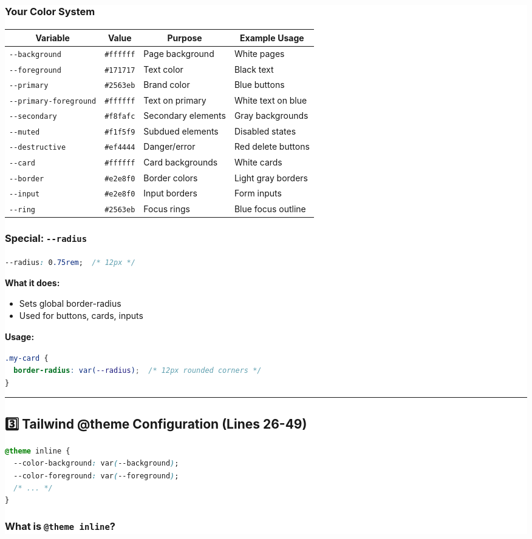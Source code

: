 ### **Your Color System**

| Variable | Value | Purpose | Example Usage |
|----------|-------|---------|---------------|
| `--background` | `#ffffff` | Page background | White pages |
| `--foreground` | `#171717` | Text color | Black text |
| `--primary` | `#2563eb` | Brand color | Blue buttons |
| `--primary-foreground` | `#ffffff` | Text on primary | White text on blue |
| `--secondary` | `#f8fafc` | Secondary elements | Gray backgrounds |
| `--muted` | `#f1f5f9` | Subdued elements | Disabled states |
| `--destructive` | `#ef4444` | Danger/error | Red delete buttons |
| `--card` | `#ffffff` | Card backgrounds | White cards |
| `--border` | `#e2e8f0` | Border colors | Light gray borders |
| `--input` | `#e2e8f0` | Input borders | Form inputs |
| `--ring` | `#2563eb` | Focus rings | Blue focus outline |

### **Special: `--radius`**

```css
--radius: 0.75rem;  /* 12px */
```

**What it does:**
- Sets global border-radius
- Used for buttons, cards, inputs

**Usage:**
```css
.my-card {
  border-radius: var(--radius);  /* 12px rounded corners */
}
```

---

## 3️⃣ **Tailwind @theme Configuration** (Lines 26-49)

```css
@theme inline {
  --color-background: var(--background);
  --color-foreground: var(--foreground);
  /* ... */
}
```

### **What is `@theme inline`?**
